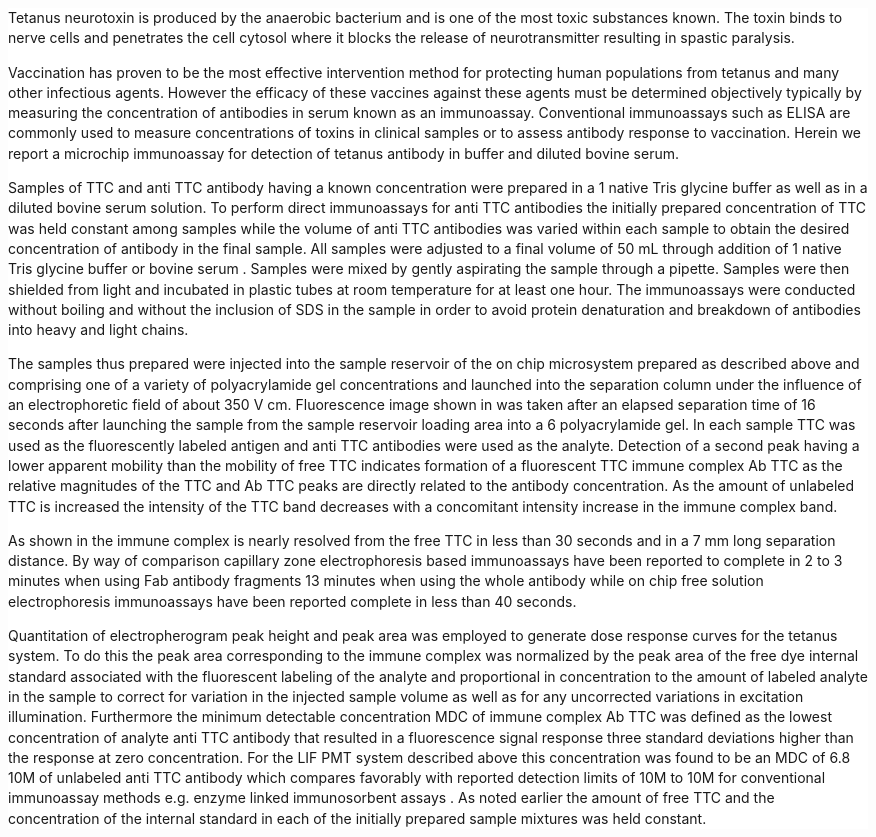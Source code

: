 Tetanus neurotoxin is produced by the anaerobic bacterium and is one of the most toxic substances known. The toxin binds to nerve cells and penetrates the cell cytosol where it blocks the release of neurotransmitter resulting in spastic paralysis.

Vaccination has proven to be the most effective intervention method for protecting human populations from tetanus and many other infectious agents. However the efficacy of these vaccines against these agents must be determined objectively typically by measuring the concentration of antibodies in serum known as an immunoassay. Conventional immunoassays such as ELISA are commonly used to measure concentrations of toxins in clinical samples or to assess antibody response to vaccination. Herein we report a microchip immunoassay for detection of tetanus antibody in buffer and diluted bovine serum.

Samples of TTC and anti TTC antibody having a known concentration were prepared in a 1 native Tris glycine buffer as well as in a diluted bovine serum solution. To perform direct immunoassays for anti TTC antibodies the initially prepared concentration of TTC was held constant among samples while the volume of anti TTC antibodies was varied within each sample to obtain the desired concentration of antibody in the final sample. All samples were adjusted to a final volume of 50 mL through addition of 1 native Tris glycine buffer or bovine serum . Samples were mixed by gently aspirating the sample through a pipette. Samples were then shielded from light and incubated in plastic tubes at room temperature for at least one hour. The immunoassays were conducted without boiling and without the inclusion of SDS in the sample in order to avoid protein denaturation and breakdown of antibodies into heavy and light chains.

The samples thus prepared were injected into the sample reservoir of the on chip microsystem prepared as described above and comprising one of a variety of polyacrylamide gel concentrations and launched into the separation column under the influence of an electrophoretic field of about 350 V cm. Fluorescence image shown in was taken after an elapsed separation time of 16 seconds after launching the sample from the sample reservoir loading area into a 6 polyacrylamide gel. In each sample TTC was used as the fluorescently labeled antigen and anti TTC antibodies were used as the analyte. Detection of a second peak having a lower apparent mobility than the mobility of free TTC indicates formation of a fluorescent TTC immune complex Ab TTC as the relative magnitudes of the TTC and Ab TTC peaks are directly related to the antibody concentration. As the amount of unlabeled TTC is increased the intensity of the TTC band decreases with a concomitant intensity increase in the immune complex band.

As shown in the immune complex is nearly resolved from the free TTC in less than 30 seconds and in a 7 mm long separation distance. By way of comparison capillary zone electrophoresis based immunoassays have been reported to complete in 2 to 3 minutes when using Fab antibody fragments 13 minutes when using the whole antibody while on chip free solution electrophoresis immunoassays have been reported complete in less than 40 seconds.

Quantitation of electropherogram peak height and peak area was employed to generate dose response curves for the tetanus system. To do this the peak area corresponding to the immune complex was normalized by the peak area of the free dye internal standard associated with the fluorescent labeling of the analyte and proportional in concentration to the amount of labeled analyte in the sample to correct for variation in the injected sample volume as well as for any uncorrected variations in excitation illumination. Furthermore the minimum detectable concentration MDC of immune complex Ab TTC was defined as the lowest concentration of analyte anti TTC antibody that resulted in a fluorescence signal response three standard deviations higher than the response at zero concentration. For the LIF PMT system described above this concentration was found to be an MDC of 6.8 10M of unlabeled anti TTC antibody which compares favorably with reported detection limits of 10M to 10M for conventional immunoassay methods e.g. enzyme linked immunosorbent assays . As noted earlier the amount of free TTC and the concentration of the internal standard in each of the initially prepared sample mixtures was held constant.
